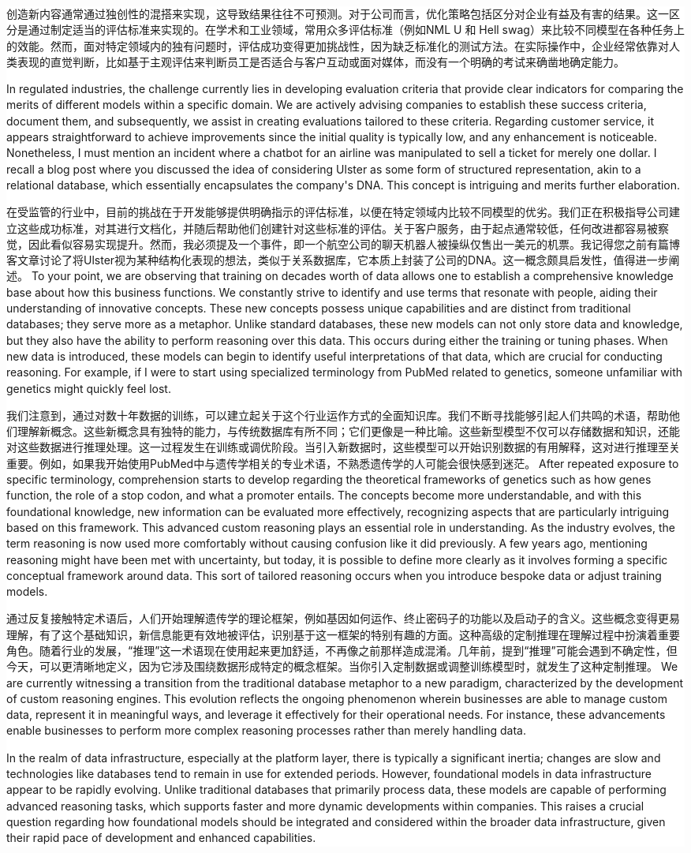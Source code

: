 创造新内容通常通过独创性的混搭来实现，这导致结果往往不可预测。对于公司而言，优化策略包括区分对企业有益及有害的结果。这一区分是通过制定适当的评估标准来实现的。在学术和工业领域，常用众多评估标准（例如NML U 和 Hell swag）来比较不同模型在各种任务上的效能。然而，面对特定领域内的独有问题时，评估成功变得更加挑战性，因为缺乏标准化的测试方法。在实际操作中，企业经常依靠对人类表现的直觉判断，比如基于主观评估来判断员工是否适合与客户互动或面对媒体，而没有一个明确的考试来确凿地确定能力。

In regulated industries, the challenge currently lies in developing evaluation criteria that provide clear indicators for comparing the merits of different models within a specific domain. We are actively advising companies to establish these success criteria, document them, and subsequently, we assist in creating evaluations tailored to these criteria. Regarding customer service, it appears straightforward to achieve improvements since the initial quality is typically low, and any enhancement is noticeable. Nonetheless, I must mention an incident where a chatbot for an airline was manipulated to sell a ticket for merely one dollar. I recall a blog post where you discussed the idea of considering Ulster as some form of structured representation, akin to a relational database, which essentially encapsulates the company's DNA. This concept is intriguing and merits further elaboration.

在受监管的行业中，目前的挑战在于开发能够提供明确指示的评估标准，以便在特定领域内比较不同模型的优劣。我们正在积极指导公司建立这些成功标准，对其进行文档化，并随后帮助他们创建针对这些标准的评估。关于客户服务，由于起点通常较低，任何改进都容易被察觉，因此看似容易实现提升。然而，我必须提及一个事件，即一个航空公司的聊天机器人被操纵仅售出一美元的机票。我记得您之前有篇博客文章讨论了将Ulster视为某种结构化表现的想法，类似于关系数据库，它本质上封装了公司的DNA。这一概念颇具启发性，值得进一步阐述。
To your point, we are observing that training on decades worth of data allows one to establish a comprehensive knowledge base about how this business functions. We constantly strive to identify and use terms that resonate with people, aiding their understanding of innovative concepts. These new concepts possess unique capabilities and are distinct from traditional databases; they serve more as a metaphor. Unlike standard databases, these new models can not only store data and knowledge, but they also have the ability to perform reasoning over this data. This occurs during either the training or tuning phases. When new data is introduced, these models can begin to identify useful interpretations of that data, which are crucial for conducting reasoning. For example, if I were to start using specialized terminology from PubMed related to genetics, someone unfamiliar with genetics might quickly feel lost.

我们注意到，通过对数十年数据的训练，可以建立起关于这个行业运作方式的全面知识库。我们不断寻找能够引起人们共鸣的术语，帮助他们理解新概念。这些新概念具有独特的能力，与传统数据库有所不同；它们更像是一种比喻。这些新型模型不仅可以存储数据和知识，还能对这些数据进行推理处理。这一过程发生在训练或调优阶段。当引入新数据时，这些模型可以开始识别数据的有用解释，这对进行推理至关重要。例如，如果我开始使用PubMed中与遗传学相关的专业术语，不熟悉遗传学的人可能会很快感到迷茫。
After repeated exposure to specific terminology, comprehension starts to develop regarding the theoretical frameworks of genetics such as how genes function, the role of a stop codon, and what a promoter entails. The concepts become more understandable, and with this foundational knowledge, new information can be evaluated more effectively, recognizing aspects that are particularly intriguing based on this framework. This advanced custom reasoning plays an essential role in understanding. As the industry evolves, the term reasoning is now used more comfortably without causing confusion like it did previously. A few years ago, mentioning reasoning might have been met with uncertainty, but today, it is possible to define more clearly as it involves forming a specific conceptual framework around data. This sort of tailored reasoning occurs when you introduce bespoke data or adjust training models.


通过反复接触特定术语后，人们开始理解遗传学的理论框架，例如基因如何运作、终止密码子的功能以及启动子的含义。这些概念变得更易理解，有了这个基础知识，新信息能更有效地被评估，识别基于这一框架的特别有趣的方面。这种高级的定制推理在理解过程中扮演着重要角色。随着行业的发展，“推理”这一术语现在使用起来更加舒适，不再像之前那样造成混淆。几年前，提到“推理”可能会遇到不确定性，但今天，可以更清晰地定义，因为它涉及围绕数据形成特定的概念框架。当你引入定制数据或调整训练模型时，就发生了这种定制推理。
We are currently witnessing a transition from the traditional database metaphor to a new paradigm, characterized by the development of custom reasoning engines. This evolution reflects the ongoing phenomenon wherein businesses are able to manage custom data, represent it in meaningful ways, and leverage it effectively for their operational needs. For instance, these advancements enable businesses to perform more complex reasoning processes rather than merely handling data.

In the realm of data infrastructure, especially at the platform layer, there is typically a significant inertia; changes are slow and technologies like databases tend to remain in use for extended periods. However, foundational models in data infrastructure appear to be rapidly evolving. Unlike traditional databases that primarily process data, these models are capable of performing advanced reasoning tasks, which supports faster and more dynamic developments within companies. This raises a crucial question regarding how foundational models should be integrated and considered within the broader data infrastructure, given their rapid pace of development and enhanced capabilities.
